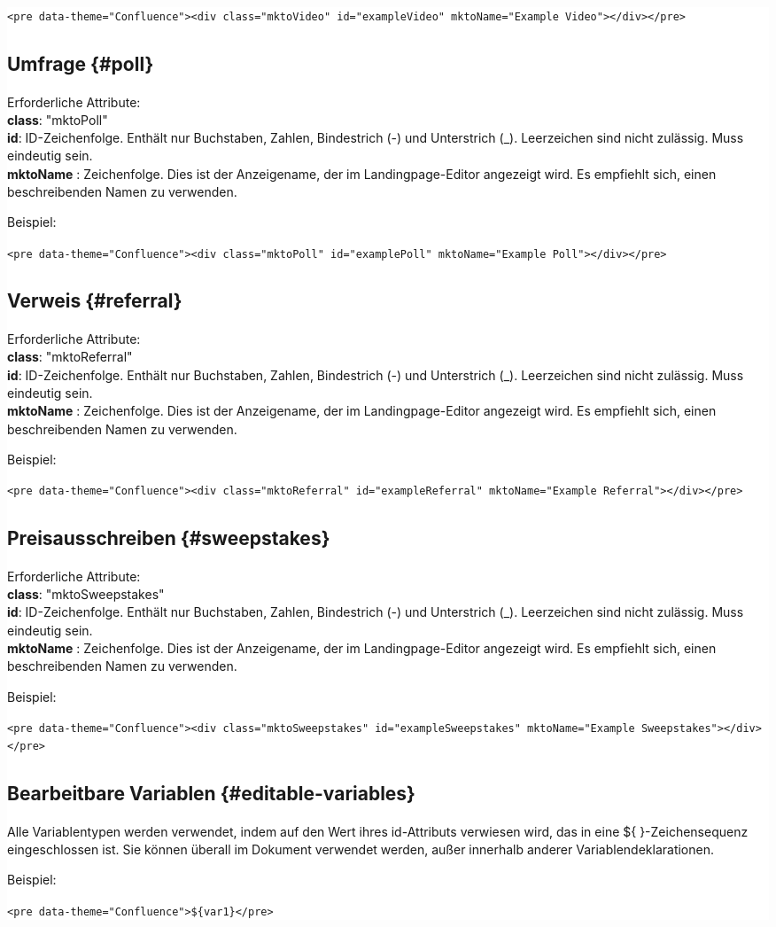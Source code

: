 `<pre data-theme="Confluence"><div class="mktoVideo" id="exampleVideo" mktoName="Example Video"></div></pre>`

## Umfrage {#poll}

Erforderliche Attribute:\
**class**: &quot;mktoPoll&quot;\
**id**: ID-Zeichenfolge. Enthält nur Buchstaben, Zahlen, Bindestrich (-) und Unterstrich (_). Leerzeichen sind nicht zulässig. Muss eindeutig sein.\
**mktoName** : Zeichenfolge. Dies ist der Anzeigename, der im Landingpage-Editor angezeigt wird. Es empfiehlt sich, einen beschreibenden Namen zu verwenden.

Beispiel:

`<pre data-theme="Confluence"><div class="mktoPoll" id="examplePoll" mktoName="Example Poll"></div></pre>`

## Verweis {#referral}

Erforderliche Attribute:\
**class**: &quot;mktoReferral&quot;\
**id**: ID-Zeichenfolge. Enthält nur Buchstaben, Zahlen, Bindestrich (-) und Unterstrich (_). Leerzeichen sind nicht zulässig. Muss eindeutig sein.\
**mktoName** : Zeichenfolge. Dies ist der Anzeigename, der im Landingpage-Editor angezeigt wird. Es empfiehlt sich, einen beschreibenden Namen zu verwenden.

Beispiel:

`<pre data-theme="Confluence"><div class="mktoReferral" id="exampleReferral" mktoName="Example Referral"></div></pre>`

## Preisausschreiben {#sweepstakes}

Erforderliche Attribute:\
**class**: &quot;mktoSweepstakes&quot;\
**id**: ID-Zeichenfolge. Enthält nur Buchstaben, Zahlen, Bindestrich (-) und Unterstrich (_). Leerzeichen sind nicht zulässig. Muss eindeutig sein.\
**mktoName** : Zeichenfolge. Dies ist der Anzeigename, der im Landingpage-Editor angezeigt wird. Es empfiehlt sich, einen beschreibenden Namen zu verwenden.

Beispiel:

`<pre data-theme="Confluence"><div class="mktoSweepstakes" id="exampleSweepstakes" mktoName="Example Sweepstakes"></div></pre>`

## Bearbeitbare Variablen {#editable-variables}

Alle Variablentypen werden verwendet, indem auf den Wert ihres id-Attributs verwiesen wird, das in eine ${ }-Zeichensequenz eingeschlossen ist. Sie können überall im Dokument verwendet werden, außer innerhalb anderer Variablendeklarationen.

Beispiel:

`<pre data-theme="Confluence">${var1}</pre>`
